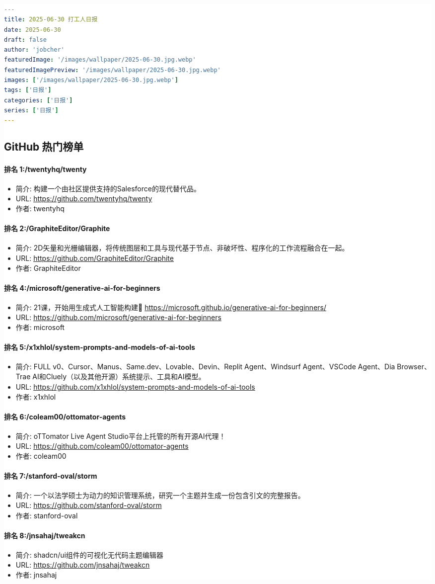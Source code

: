 ```yaml
---
title: 2025-06-30 打工人日报
date: 2025-06-30
draft: false
author: 'jobcher'
featuredImage: '/images/wallpaper/2025-06-30.jpg.webp'
featuredImagePreview: '/images/wallpaper/2025-06-30.jpg.webp'
images: ['/images/wallpaper/2025-06-30.jpg.webp']
tags: ['日报']
categories: ['日报']
series: ['日报']
---
```


## GitHub 热门榜单

#### 排名 1:/twentyhq/twenty
- 简介: 构建一个由社区提供支持的Salesforce的现代替代品。
- URL: https://github.com/twentyhq/twenty
- 作者: twentyhq 

#### 排名 2:/GraphiteEditor/Graphite
- 简介: 2D矢量和光栅编辑器，将传统图层和工具与现代基于节点、非破坏性、程序化的工作流程融合在一起。
- URL: https://github.com/GraphiteEditor/Graphite
- 作者: GraphiteEditor 

#### 排名 4:/microsoft/generative-ai-for-beginners
- 简介: 21课，开始用生成式人工智能构建🔗 https://microsoft.github.io/generative-ai-for-beginners/
- URL: https://github.com/microsoft/generative-ai-for-beginners
- 作者: microsoft 

#### 排名 5:/x1xhlol/system-prompts-and-models-of-ai-tools
- 简介: FULL v0、Cursor、Manus、Same.dev、Lovable、Devin、Replit Agent、Windsurf Agent、VSCode Agent、Dia Browser、Trae AI和Cluely（以及其他开源）系统提示、工具和AI模型。
- URL: https://github.com/x1xhlol/system-prompts-and-models-of-ai-tools
- 作者: x1xhlol 

#### 排名 6:/coleam00/ottomator-agents
- 简介: oTTomator Live Agent Studio平台上托管的所有开源AI代理！
- URL: https://github.com/coleam00/ottomator-agents
- 作者: coleam00 

#### 排名 7:/stanford-oval/storm
- 简介: 一个以法学硕士为动力的知识管理系统，研究一个主题并生成一份包含引文的完整报告。
- URL: https://github.com/stanford-oval/storm
- 作者: stanford-oval 

#### 排名 8:/jnsahaj/tweakcn
- 简介: shadcn/ui组件的可视化无代码主题编辑器
- URL: https://github.com/jnsahaj/tweakcn
- 作者: jnsahaj 
